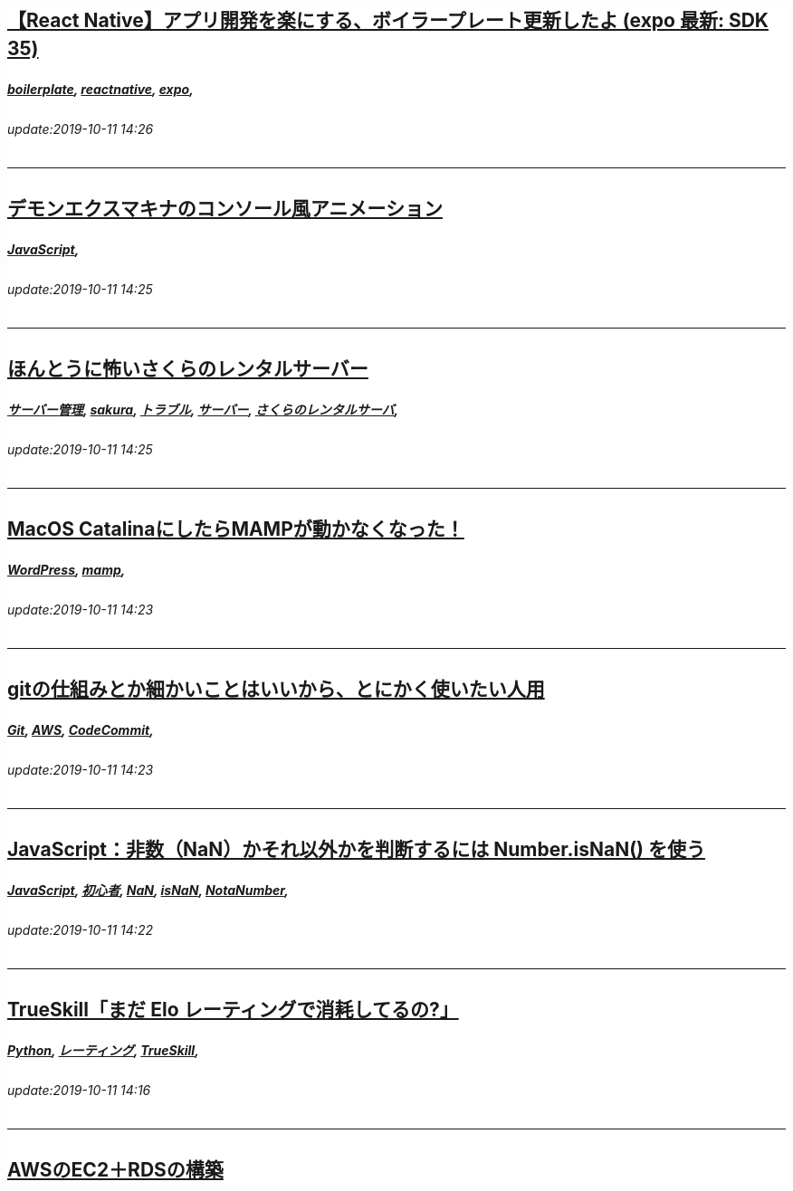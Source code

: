 ## [【React Native】アプリ開発を楽にする、ボイラープレート更新したよ (expo 最新: SDK 35)](https://qiita.com/wataru-m/items/6c4fce626a4a4b2f7592)
##### [boilerplate](https://qiita.com/tags/boilerplate), [reactnative](https://qiita.com/tags/reactnative), [expo](https://qiita.com/tags/expo), 
###### update:2019-10-11 14:26
---
## [デモンエクスマキナのコンソール風アニメーション](https://qiita.com/sujoyu/items/1b83d1ca751da5f811c2)
##### [JavaScript](https://qiita.com/tags/JavaScript), 
###### update:2019-10-11 14:25
---
## [ほんとうに怖いさくらのレンタルサーバー](https://qiita.com/unico/items/76499d1e20042d929aa1)
##### [サーバー管理](https://qiita.com/tags/サーバー管理), [sakura](https://qiita.com/tags/sakura), [トラブル](https://qiita.com/tags/トラブル), [サーバー](https://qiita.com/tags/サーバー), [さくらのレンタルサーバ](https://qiita.com/tags/さくらのレンタルサーバ), 
###### update:2019-10-11 14:25
---
## [MacOS CatalinaにしたらMAMPが動かなくなった！](https://qiita.com/synchro_vision/items/675c5d38482ea23c4cd5)
##### [WordPress](https://qiita.com/tags/WordPress), [mamp](https://qiita.com/tags/mamp), 
###### update:2019-10-11 14:23
---
## [gitの仕組みとか細かいことはいいから、とにかく使いたい人用](https://qiita.com/s-yanada/items/2bda71c3af84dd8bc0fc)
##### [Git](https://qiita.com/tags/Git), [AWS](https://qiita.com/tags/AWS), [CodeCommit](https://qiita.com/tags/CodeCommit), 
###### update:2019-10-11 14:23
---
## [JavaScript：非数（NaN）かそれ以外かを判断するには Number.isNaN() を使う](https://qiita.com/ndj/items/ad34d26a29f48d507806)
##### [JavaScript](https://qiita.com/tags/JavaScript), [初心者](https://qiita.com/tags/初心者), [NaN](https://qiita.com/tags/NaN), [isNaN](https://qiita.com/tags/isNaN), [NotaNumber](https://qiita.com/tags/NotaNumber), 
###### update:2019-10-11 14:22
---
## [TrueSkill「まだ Elo レーティングで消耗してるの?」](https://qiita.com/BlueRayi/items/f994bb67e0dc5723c2a1)
##### [Python](https://qiita.com/tags/Python), [レーティング](https://qiita.com/tags/レーティング), [TrueSkill](https://qiita.com/tags/TrueSkill), 
###### update:2019-10-11 14:16
---
## [AWSのEC2＋RDSの構築](https://qiita.com/FattyRabbit/items/07800b2c606bdf7d1fc0)